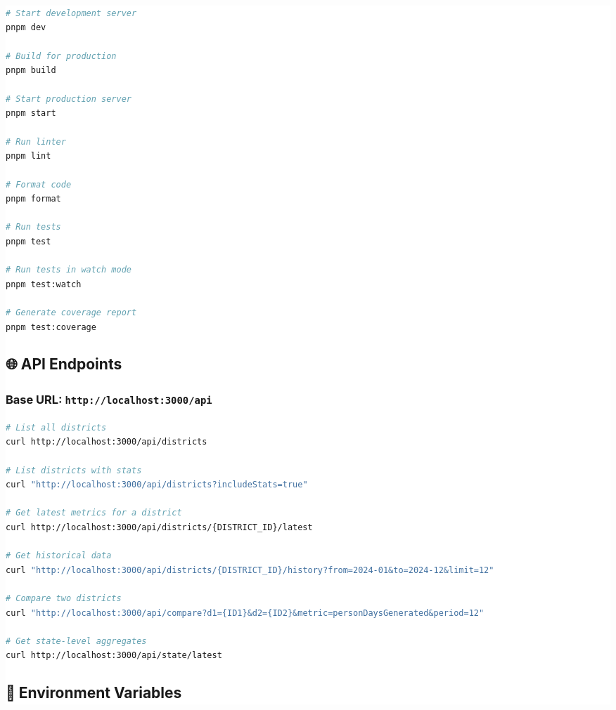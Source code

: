 ```bash
# Start development server
pnpm dev

# Build for production
pnpm build

# Start production server
pnpm start

# Run linter
pnpm lint

# Format code
pnpm format

# Run tests
pnpm test

# Run tests in watch mode
pnpm test:watch

# Generate coverage report
pnpm test:coverage
```

## 🌐 API Endpoints

### Base URL: `http://localhost:3000/api`

```bash
# List all districts
curl http://localhost:3000/api/districts

# List districts with stats
curl "http://localhost:3000/api/districts?includeStats=true"

# Get latest metrics for a district
curl http://localhost:3000/api/districts/{DISTRICT_ID}/latest

# Get historical data
curl "http://localhost:3000/api/districts/{DISTRICT_ID}/history?from=2024-01&to=2024-12&limit=12"

# Compare two districts
curl "http://localhost:3000/api/compare?d1={ID1}&d2={ID2}&metric=personDaysGenerated&period=12"

# Get state-level aggregates
curl http://localhost:3000/api/state/latest
```

## 🔐 Environment Variables
